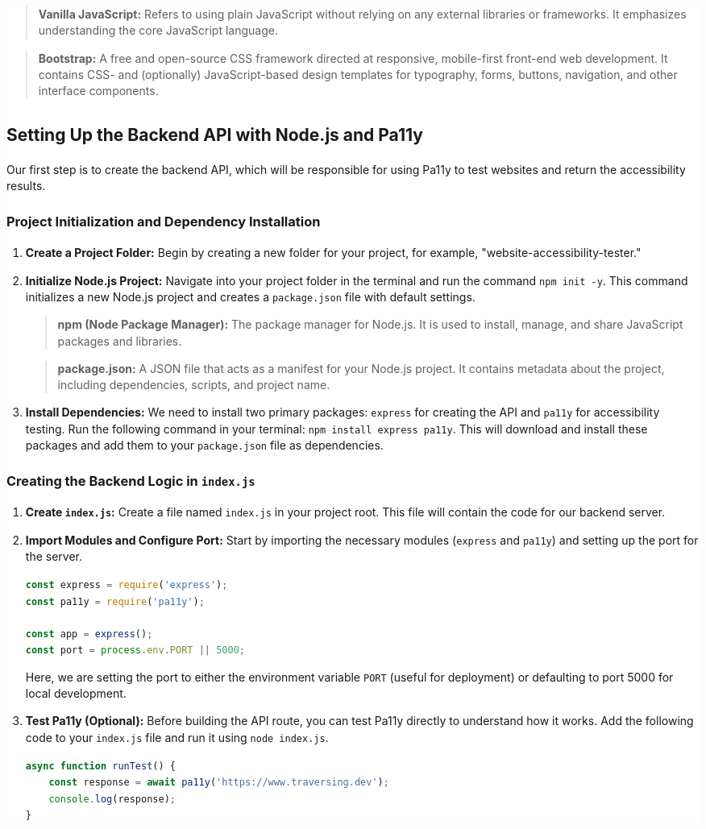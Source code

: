 > **Vanilla JavaScript:** Refers to using plain JavaScript without relying on any external libraries or frameworks. It emphasizes understanding the core JavaScript language.

> **Bootstrap:** A free and open-source CSS framework directed at responsive, mobile-first front-end web development. It contains CSS- and (optionally) JavaScript-based design templates for typography, forms, buttons, navigation, and other interface components.

## Setting Up the Backend API with Node.js and Pa11y

Our first step is to create the backend API, which will be responsible for using Pa11y to test websites and return the accessibility results.

### Project Initialization and Dependency Installation

1.  **Create a Project Folder:** Begin by creating a new folder for your project, for example, "website-accessibility-tester."
2.  **Initialize Node.js Project:** Navigate into your project folder in the terminal and run the command `npm init -y`. This command initializes a new Node.js project and creates a `package.json` file with default settings.

    > **npm (Node Package Manager):** The package manager for Node.js. It is used to install, manage, and share JavaScript packages and libraries.

    > **package.json:** A JSON file that acts as a manifest for your Node.js project. It contains metadata about the project, including dependencies, scripts, and project name.
3.  **Install Dependencies:**  We need to install two primary packages: `express` for creating the API and `pa11y` for accessibility testing. Run the following command in your terminal: `npm install express pa11y`. This will download and install these packages and add them to your `package.json` file as dependencies.

### Creating the Backend Logic in `index.js`

1.  **Create `index.js`:** Create a file named `index.js` in your project root. This file will contain the code for our backend server.
2.  **Import Modules and Configure Port:**  Start by importing the necessary modules (`express` and `pa11y`) and setting up the port for the server.

    ```javascript
    const express = require('express');
    const pa11y = require('pa11y');

    const app = express();
    const port = process.env.PORT || 5000;
    ```

    Here, we are setting the port to either the environment variable `PORT` (useful for deployment) or defaulting to port 5000 for local development.
3.  **Test Pa11y (Optional):** Before building the API route, you can test Pa11y directly to understand how it works. Add the following code to your `index.js` file and run it using `node index.js`.

    ```javascript
    async function runTest() {
        const response = await pa11y('https://www.traversing.dev');
        console.log(response);
    }
